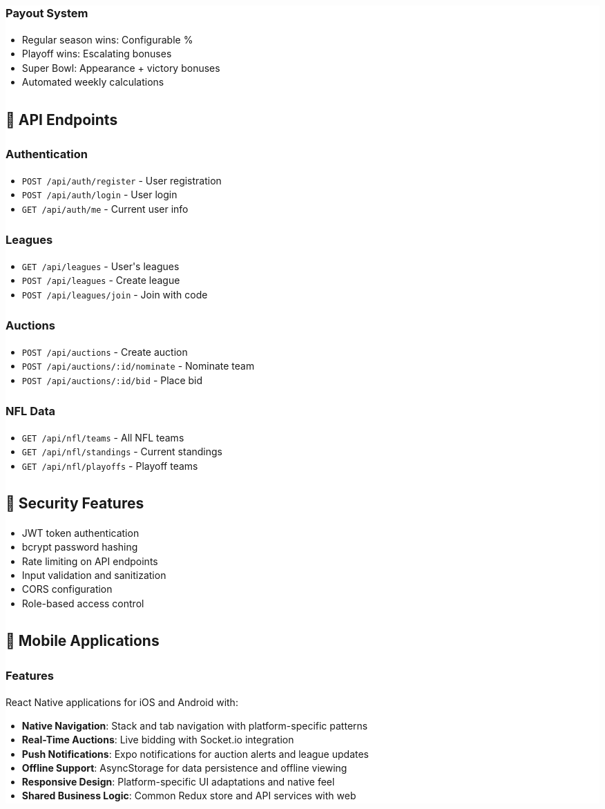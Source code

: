 ### Payout System
- Regular season wins: Configurable %
- Playoff wins: Escalating bonuses
- Super Bowl: Appearance + victory bonuses
- Automated weekly calculations

## 🔧 API Endpoints

### Authentication
- `POST /api/auth/register` - User registration
- `POST /api/auth/login` - User login
- `GET /api/auth/me` - Current user info

### Leagues
- `GET /api/leagues` - User's leagues
- `POST /api/leagues` - Create league
- `POST /api/leagues/join` - Join with code

### Auctions
- `POST /api/auctions` - Create auction
- `POST /api/auctions/:id/nominate` - Nominate team
- `POST /api/auctions/:id/bid` - Place bid

### NFL Data
- `GET /api/nfl/teams` - All NFL teams
- `GET /api/nfl/standings` - Current standings
- `GET /api/nfl/playoffs` - Playoff teams

## 🔐 Security Features

- JWT token authentication
- bcrypt password hashing
- Rate limiting on API endpoints
- Input validation and sanitization
- CORS configuration
- Role-based access control

## 📱 Mobile Applications

### Features
React Native applications for iOS and Android with:
- **Native Navigation**: Stack and tab navigation with platform-specific patterns
- **Real-Time Auctions**: Live bidding with Socket.io integration
- **Push Notifications**: Expo notifications for auction alerts and league updates
- **Offline Support**: AsyncStorage for data persistence and offline viewing
- **Responsive Design**: Platform-specific UI adaptations and native feel
- **Shared Business Logic**: Common Redux store and API services with web
